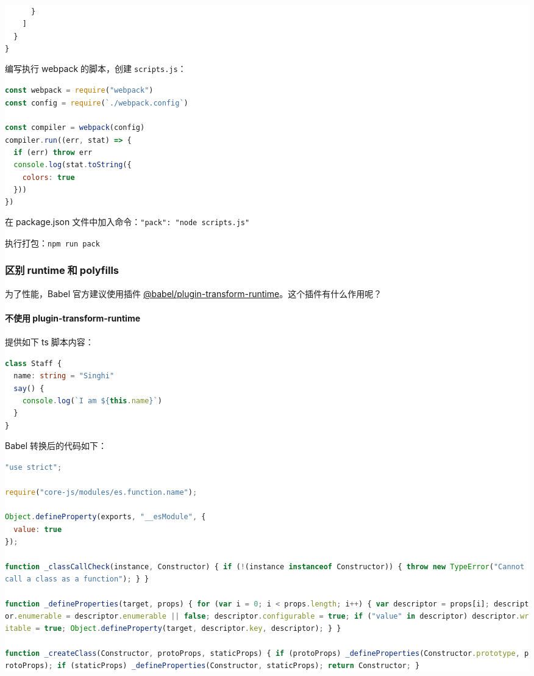 ```js
      }
    ]
  }
}

```

编写执行 webpack 的脚本，创建 `scripts.js`：

```js
const webpack = require("webpack")
const config = require(`./webpack.config`)

const compiler = webpack(config)
compiler.run((err, stat) => {
  if (err) throw err
  console.log(stat.toString({
    colors: true
  }))
})
```

在 package.json 文件中加入命令：`"pack": "node scripts.js"`

执行打包：`npm run pack`

### 区别 runtime 和 polyfills

为了性能，Babel 官方建议使用插件 [@babel/plugin-transform-runtime](https://babeljs.io/docs/en/babel-plugin-transform-runtime)。这个插件有什么作用呢？

#### 不使用 plugin-transform-runtime

提供如下 ts 脚本内容：

```ts
class Staff {
  name: string = "Singhi"
  say() {
    console.log(`I am ${this.name}`)
  }
}
```

Babel 转换后的代码如下：

```js
"use strict";

require("core-js/modules/es.function.name");

Object.defineProperty(exports, "__esModule", {
  value: true
});

function _classCallCheck(instance, Constructor) { if (!(instance instanceof Constructor)) { throw new TypeError("Cannot call a class as a function"); } }

function _defineProperties(target, props) { for (var i = 0; i < props.length; i++) { var descriptor = props[i]; descriptor.enumerable = descriptor.enumerable || false; descriptor.configurable = true; if ("value" in descriptor) descriptor.writable = true; Object.defineProperty(target, descriptor.key, descriptor); } }

function _createClass(Constructor, protoProps, staticProps) { if (protoProps) _defineProperties(Constructor.prototype, protoProps); if (staticProps) _defineProperties(Constructor, staticProps); return Constructor; }

```